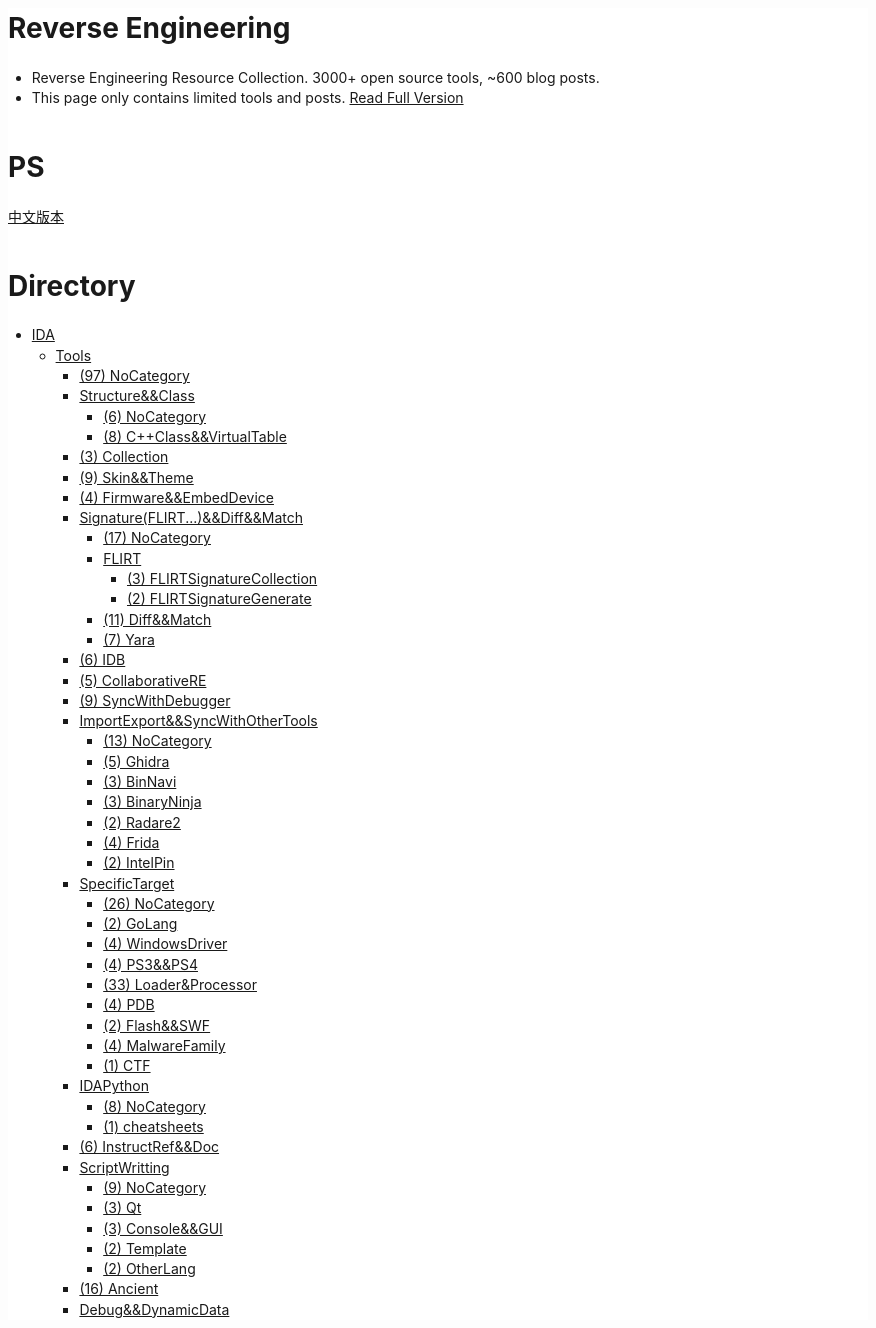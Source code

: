 # Reverse Engineering


- Reverse Engineering Resource Collection. 3000+ open source tools, ~600 blog posts.
- This page only contains limited tools and posts. [Read Full Version](https://github.com/alphaSeclab/awesome-reverse-engineering/blob/master/Readme_full_en.md)

# PS
[中文版本](https://github.com/alphaSeclab/awesome-reverse-engineering/blob/master/Readme.md)


# Directory
- [IDA](#08e59e476824a221f6e4a69c0bba7d63)
    - [Tools](#f11ab1ff46aa300cc3e86528b8a98ad7)
        - [(97) NoCategory](#c39a6d8598dde6abfeef43faf931beb5)
        - [Structure&&Class](#fb4f0c061a72fc38656691746e7c45ce)
            - [(6) NoCategory](#fa5ede9a4f58d4efd98585d3158be4fb)
            - [(8) C++Class&&VirtualTable](#4900b1626f10791748b20630af6d6123)
        - [(3) Collection](#a7dac37cd93b8bb42c7d6aedccb751b3)
        - [(9) Skin&&Theme](#fabf03b862a776bbd8bcc4574943a65a)
        - [(4) Firmware&&EmbedDevice](#a8f5db3ab4bc7bc3d6ca772b3b9b0b1e)
        - [Signature(FLIRT...)&&Diff&&Match](#02088f4884be6c9effb0f1e9a3795e58)
            - [(17) NoCategory](#cf04b98ea9da0056c055e2050da980c1)
            - [FLIRT](#19360afa4287236abe47166154bc1ece)
                - [(3) FLIRTSignatureCollection](#1c9d8dfef3c651480661f98418c49197)
                - [(2) FLIRTSignatureGenerate](#a9a63d23d32c6c789ca4d2e146c9b6d0)
            - [(11) Diff&&Match](#161e5a3437461dc8959cc923e6a18ef7)
            - [(7) Yara](#46c9dfc585ae59fe5e6f7ddf542fb31a)
        - [(6) IDB](#5e91b280aab7f242cbc37d64ddbff82f)
        - [(5) CollaborativeRE](#206ca17fc949b8e0ae62731d9bb244cb)
        - [(9) SyncWithDebugger](#f7d311685152ac005cfce5753c006e4b)
        - [ImportExport&&SyncWithOtherTools](#6fb7e41786c49cc3811305c520dfe9a1)
            - [(13) NoCategory](#8ad723b704b044e664970b11ce103c09)
            - [(5) Ghidra](#c7066b0c388cd447e980bf0eb38f39ab)
            - [(3) BinNavi](#11139e7d6db4c1cef22718868f29fe12)
            - [(3) BinaryNinja](#d1ff64bee76f6749aef6100d72bfbe3a)
            - [(2) Radare2](#21ed198ae5a974877d7a635a4b039ae3)
            - [(4) Frida](#a1cf7f7f849b4ca2101bd31449c2a0fd)
            - [(2) IntelPin](#dd0332da5a1482df414658250e6357f8)
        - [SpecificTarget](#004c199e1dbf71769fbafcd8e58d1ead)
            - [(26) NoCategory](#5578c56ca09a5804433524047840980e)
            - [(2) GoLang](#1b17ac638aaa09852966306760fda46b)
            - [(4) WindowsDriver](#4c158ccc5aee04383755851844fdd137)
            - [(4) PS3&&PS4](#315b1b8b41c67ae91b841fce1d4190b5)
            - [(33) Loader&Processor](#cb59d84840e41330a7b5e275c0b81725)
            - [(4) PDB](#f5e51763bb09d8fd47ee575a98bedca1)
            - [(2) Flash&&SWF](#7d0681efba2cf3adaba2780330cd923a)
            - [(4) MalwareFamily](#841d605300beba45c3be131988514a03)
            - [(1) CTF](#ad44205b2d943cfa2fa805b2643f4595)
        - [IDAPython](#ad68872e14f70db53e8d9519213ec039)
            - [(8) NoCategory](#2299bc16945c25652e5ad4d48eae8eca)
            - [(1) cheatsheets](#c42137cf98d6042372b1fd43c3635135)
        - [(6) InstructRef&&Doc](#846eebe73bef533041d74fc711cafb43)
        - [ScriptWritting](#c08ebe5b7eec9fc96f8eff36d1d5cc7d)
            - [(9) NoCategory](#45fd7cfce682c7c25b4f3fbc4c461ba2)
            - [(3) Qt](#1a56a5b726aaa55ec5b7a5087d6c8968)
            - [(3) Console&&GUI](#1721c09501e4defed9eaa78b8d708361)
            - [(2) Template](#227fbff77e3a13569ef7b007344d5d2e)
            - [(2) OtherLang](#8b19bb8cf9a5bc9e6ab045f3b4fabf6a)
        - [(16) Ancient](#dc35a2b02780cdaa8effcae2b6ce623e)
        - [Debug&&DynamicData](#e3e7030efc3b4de3b5b8750b7d93e6dd)
